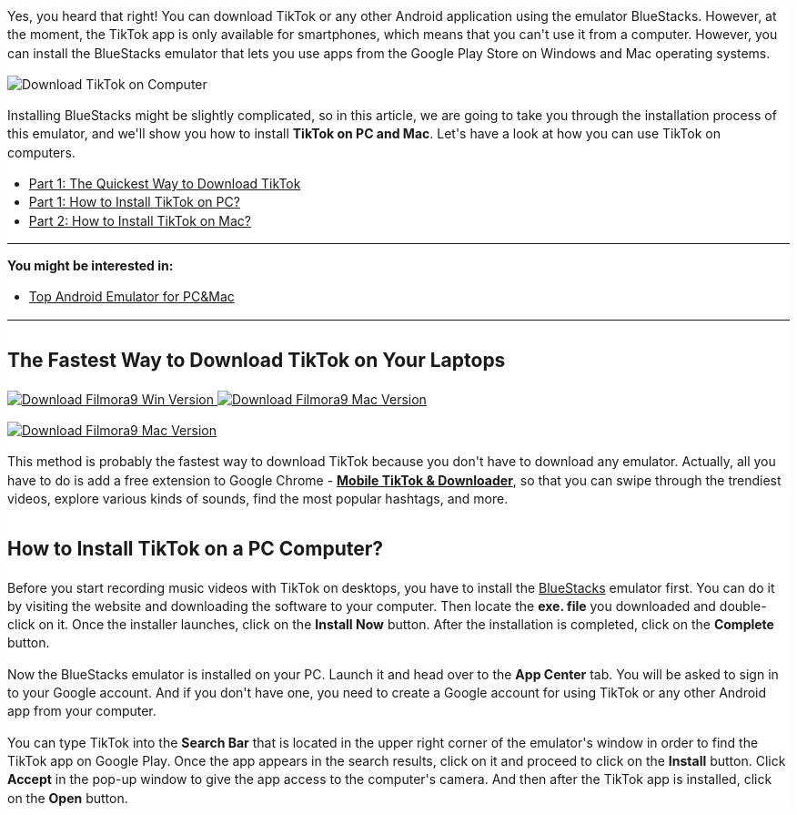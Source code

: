 Yes, you heard that right! You can download TikTok or any other Android application using the emulator BlueStacks. However, at the moment, the TikTok app is only available for smartphones, which means that you can't use it from a computer. However, you can install the BlueStacks emulator that lets you use apps from the Google Play Store on Windows and Mac operating systems.

![Download TikTok on Computer](https://images.wondershare.com/filmora/article-images/download-tiktok-on-computer.jpg)

Installing BlueStacks might be slightly complicated, so in this article, we are going to take you through the installation process of this emulator, and we'll show you how to install **TikTok on PC and Mac**. Let's have a look at how you can use TikTok on computers.

* [Part 1: The Quickest Way to Download TikTok](#part1)
* [Part 1: How to Install TikTok on PC?](#part2)
* [Part 2: How to Install TikTok on Mac?](#part3)

---

**You might be interested in:**

* [Top Android Emulator for PC&Mac](https://tools.techidaily.com/wondershare/filmora/download/)

---

## The Fastest Way to Download TikTok on Your Laptops

[![Download Filmora9 Win Version](https://images.wondershare.com/filmora/guide/download-btn-win.jpg) ](https://tools.techidaily.com/wondershare/filmora/download/) [![Download Filmora9 Mac Version](https://images.wondershare.com/filmora/guide/download-btn-mac.jpg) ](https://tools.techidaily.com/wondershare/filmora/download/)

[![Download Filmora9 Mac Version](https://images.wondershare.com/filmora/images2022/download-mac-store.png) ](https://apps.apple.com/app/apple-store/id1516822341?pt=169436&ct=pc-article-top50&mt=8)

This method is probably the fastest way to download TikTok because you don't have to download any emulator. Actually, all you have to do is add a free extension to Google Chrome - [**Mobile TikTok & Downloader**](https://chrome.google.com/webstore/detail/mobile-tiktok-downloader/jdjgnjieephgfljfnfplfebalfecmghl?hl=en), so that you can swipe through the trendiest videos, explore various kinds of sounds, find the most popular hashtags, and more.

## How to Install TikTok on a PC Computer?

Before you start recording music videos with TikTok on desktops, you have to install the [BlueStacks](https://www.bluestacks.com/) emulator first. You can do it by visiting the website and downloading the software to your computer. Then locate the **exe. file** you downloaded and double-click on it. Once the installer launches, click on the **Install Now** button. After the installation is completed, click on the **Complete** button.

Now the BlueStacks emulator is installed on your PC. Launch it and head over to the **App Center** tab. You will be asked to sign in to your Google account. And if you don't have one, you need to create a Google account for using TikTok or any other Android app from your computer.

You can type TikTok into the **Search Bar** that is located in the upper right corner of the emulator's window in order to find the TikTok app on Google Play. Once the app appears in the search results, click on it and proceed to click on the **Install** button. Click **Accept** in the pop-up window to give the app access to the computer's camera. And then after the TikTok app is installed, click on the **Open** button.
